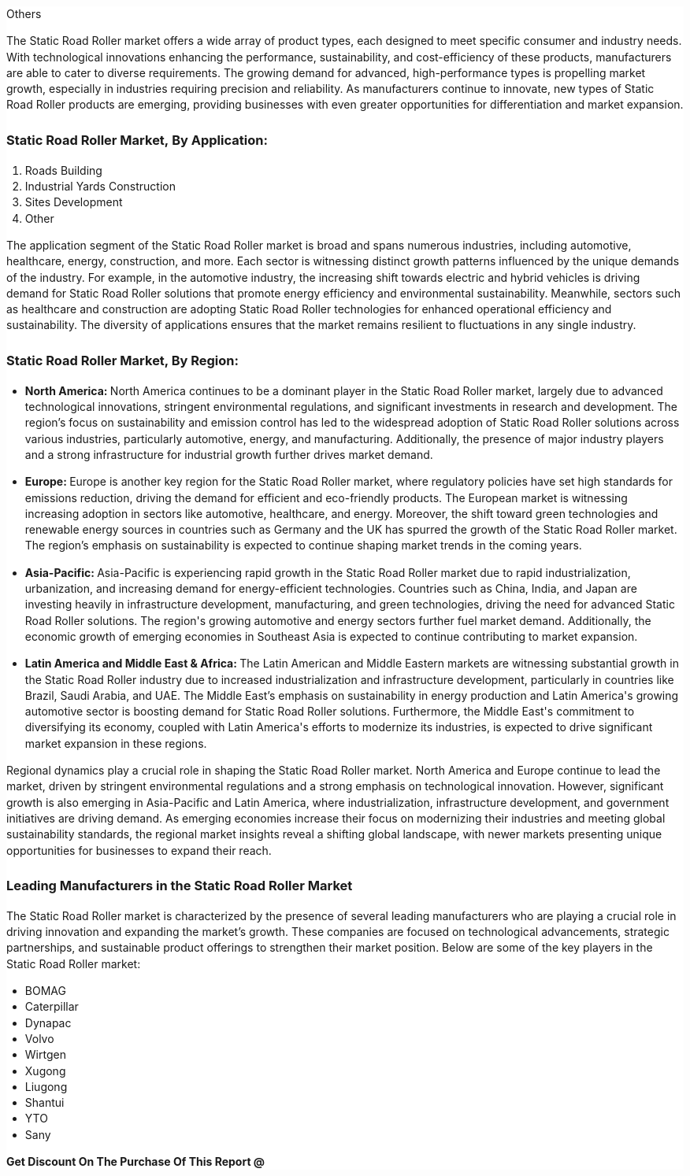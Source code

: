 Others</li></ol><p>The Static Road Roller market offers a wide array of product types, each designed to meet specific consumer and industry needs. With technological innovations enhancing the performance, sustainability, and cost-efficiency of these products, manufacturers are able to cater to diverse requirements. The growing demand for advanced, high-performance types is propelling market growth, especially in industries requiring precision and reliability. As manufacturers continue to innovate, new types of Static Road Roller products are emerging, providing businesses with even greater opportunities for differentiation and market expansion.</p><h3>Static Road Roller Market,&nbsp;By Application:</h3><ol><li>Roads Building<li> Industrial Yards Construction<li> Sites Development<li> Other</li></ol><p>The application segment of the Static Road Roller market is broad and spans numerous industries, including automotive, healthcare, energy, construction, and more. Each sector is witnessing distinct growth patterns influenced by the unique demands of the industry. For example, in the automotive industry, the increasing shift towards electric and hybrid vehicles is driving demand for Static Road Roller solutions that promote energy efficiency and environmental sustainability. Meanwhile, sectors such as healthcare and construction are adopting Static Road Roller technologies for enhanced operational efficiency and sustainability. The diversity of applications ensures that the market remains resilient to fluctuations in any single industry.</p><h3>Static Road Roller Market, By Region:</h3><ul><li><p><strong>North America:&nbsp;</strong>North America continues to be a dominant player in the Static Road Roller market, largely due to advanced technological innovations, stringent environmental regulations, and significant investments in research and development. The region&rsquo;s focus on sustainability and emission control has led to the widespread adoption of Static Road Roller solutions across various industries, particularly automotive, energy, and manufacturing. Additionally, the presence of major industry players and a strong infrastructure for industrial growth further drives market demand.</p></li><li><p><strong><strong>Europe:&nbsp;</strong></strong>Europe is another key region for the Static Road Roller market, where regulatory policies have set high standards for emissions reduction, driving the demand for efficient and eco-friendly products. The European market is witnessing increasing adoption in sectors like automotive, healthcare, and energy. Moreover, the shift toward green technologies and renewable energy sources in countries such as Germany and the UK has spurred the growth of the Static Road Roller market. The region&rsquo;s emphasis on sustainability is expected to continue shaping market trends in the coming years.</p></li><li><p><strong><strong>Asia-Pacific:&nbsp;</strong></strong>Asia-Pacific is experiencing rapid growth in the Static Road Roller market due to rapid industrialization, urbanization, and increasing demand for energy-efficient technologies. Countries such as China, India, and Japan are investing heavily in infrastructure development, manufacturing, and green technologies, driving the need for advanced Static Road Roller solutions. The region's growing automotive and energy sectors further fuel market demand. Additionally, the economic growth of emerging economies in Southeast Asia is expected to continue contributing to market expansion.</p></li><li><p><strong><strong>Latin America and Middle East &amp; Africa:&nbsp;</strong></strong>The Latin American and Middle Eastern markets are witnessing substantial growth in the Static Road Roller industry due to increased industrialization and infrastructure development, particularly in countries like Brazil, Saudi Arabia, and UAE. The Middle East&rsquo;s emphasis on sustainability in energy production and Latin America's growing automotive sector is boosting demand for Static Road Roller solutions. Furthermore, the Middle East's commitment to diversifying its economy, coupled with Latin America's efforts to modernize its industries, is expected to drive significant market expansion in these regions.</p></li></ul><p>Regional dynamics play a crucial role in shaping the Static Road Roller market. North America and Europe continue to lead the market, driven by stringent environmental regulations and a strong emphasis on technological innovation. However, significant growth is also emerging in Asia-Pacific and Latin America, where industrialization, infrastructure development, and government initiatives are driving demand. As emerging economies increase their focus on modernizing their industries and meeting global sustainability standards, the regional market insights reveal a shifting global landscape, with newer markets presenting unique opportunities for businesses to expand their reach.</p><h3><strong>Leading Manufacturers in the Static Road Roller Market</strong></h3><p>The Static Road Roller market is characterized by the presence of several leading manufacturers who are playing a crucial role in driving innovation and expanding the market&rsquo;s growth. These companies are focused on technological advancements, strategic partnerships, and sustainable product offerings to strengthen their market position. Below are some of the key players in the Static Road Roller market:</p></div><div class="article-main__content" data-test-id="publishing-text-block"><ul><li><span class="">BOMAG<li> Caterpillar<li> Dynapac<li> Volvo<li> Wirtgen<li> Xugong<li> Liugong<li> Shantui<li> YTO<li> Sany</span></li></ul></div><div class="article-main__content" data-test-id="publishing-text-block"><p><span class="font-[700]"><strong>Get Discount On The Purchase Of This Report @</strong>